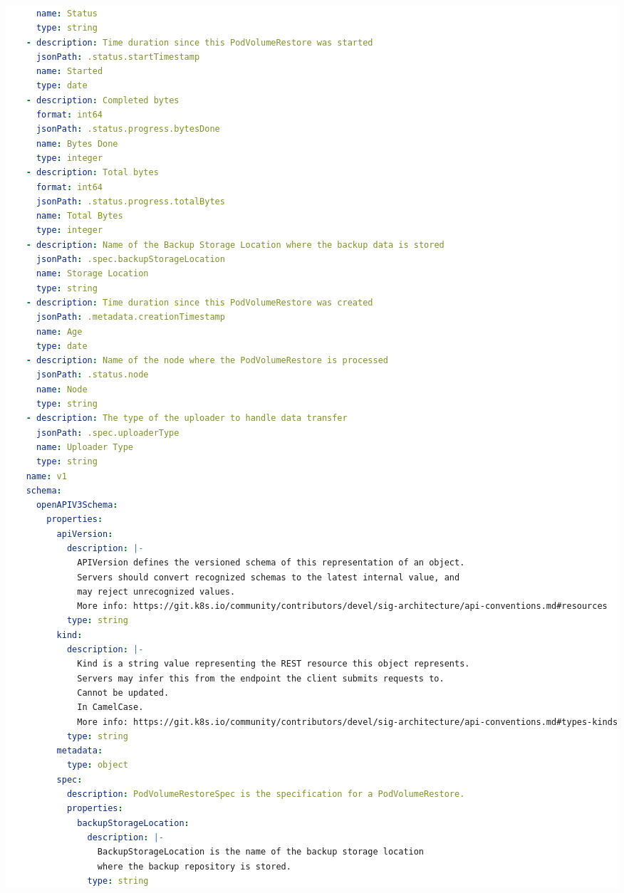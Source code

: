```yaml
      name: Status
      type: string
    - description: Time duration since this PodVolumeRestore was started
      jsonPath: .status.startTimestamp
      name: Started
      type: date
    - description: Completed bytes
      format: int64
      jsonPath: .status.progress.bytesDone
      name: Bytes Done
      type: integer
    - description: Total bytes
      format: int64
      jsonPath: .status.progress.totalBytes
      name: Total Bytes
      type: integer
    - description: Name of the Backup Storage Location where the backup data is stored
      jsonPath: .spec.backupStorageLocation
      name: Storage Location
      type: string
    - description: Time duration since this PodVolumeRestore was created
      jsonPath: .metadata.creationTimestamp
      name: Age
      type: date
    - description: Name of the node where the PodVolumeRestore is processed
      jsonPath: .status.node
      name: Node
      type: string
    - description: The type of the uploader to handle data transfer
      jsonPath: .spec.uploaderType
      name: Uploader Type
      type: string
    name: v1
    schema:
      openAPIV3Schema:
        properties:
          apiVersion:
            description: |-
              APIVersion defines the versioned schema of this representation of an object.
              Servers should convert recognized schemas to the latest internal value, and
              may reject unrecognized values.
              More info: https://git.k8s.io/community/contributors/devel/sig-architecture/api-conventions.md#resources
            type: string
          kind:
            description: |-
              Kind is a string value representing the REST resource this object represents.
              Servers may infer this from the endpoint the client submits requests to.
              Cannot be updated.
              In CamelCase.
              More info: https://git.k8s.io/community/contributors/devel/sig-architecture/api-conventions.md#types-kinds
            type: string
          metadata:
            type: object
          spec:
            description: PodVolumeRestoreSpec is the specification for a PodVolumeRestore.
            properties:
              backupStorageLocation:
                description: |-
                  BackupStorageLocation is the name of the backup storage location
                  where the backup repository is stored.
                type: string
```